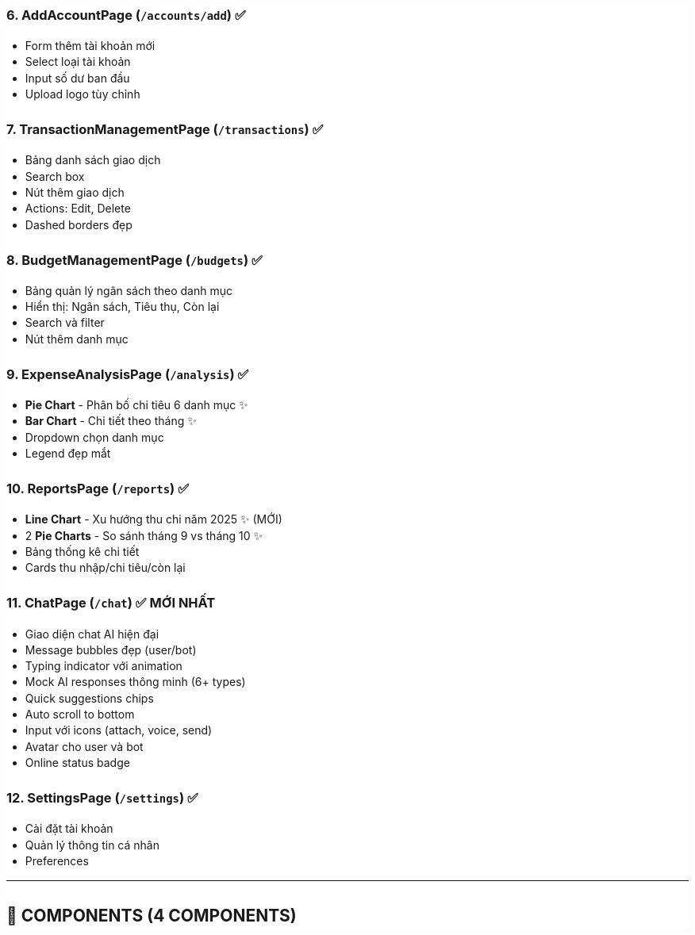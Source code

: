 ### 6. **AddAccountPage** (`/accounts/add`) ✅
- Form thêm tài khoản mới
- Select loại tài khoản
- Input số dư ban đầu
- Upload logo tùy chỉnh

### 7. **TransactionManagementPage** (`/transactions`) ✅
- Bảng danh sách giao dịch
- Search box
- Nút thêm giao dịch
- Actions: Edit, Delete
- Dashed borders đẹp

### 8. **BudgetManagementPage** (`/budgets`) ✅
- Bảng quản lý ngân sách theo danh mục
- Hiển thị: Ngân sách, Tiêu thụ, Còn lại
- Search và filter
- Nút thêm danh mục

### 9. **ExpenseAnalysisPage** (`/analysis`) ✅
- **Pie Chart** - Phân bố chi tiêu 6 danh mục ✨
- **Bar Chart** - Chi tiết theo tháng ✨
- Dropdown chọn danh mục
- Legend đẹp mắt

### 10. **ReportsPage** (`/reports`) ✅
- **Line Chart** - Xu hướng thu chi năm 2025 ✨ (MỚI)
- 2 **Pie Charts** - So sánh tháng 9 vs tháng 10 ✨
- Bảng thống kê chi tiết
- Cards thu nhập/chi tiêu/còn lại

### 11. **ChatPage** (`/chat`) ✅ **MỚI NHẤT**
- Giao diện chat AI hiện đại
- Message bubbles đẹp (user/bot)
- Typing indicator với animation
- Mock AI responses thông minh (6+ types)
- Quick suggestions chips
- Auto scroll to bottom
- Input với icons (attach, voice, send)
- Avatar cho user và bot
- Online status badge

### 12. **SettingsPage** (`/settings`) ✅
- Cài đặt tài khoản
- Quản lý thông tin cá nhân
- Preferences

---

## 🎨 COMPONENTS (4 COMPONENTS)
